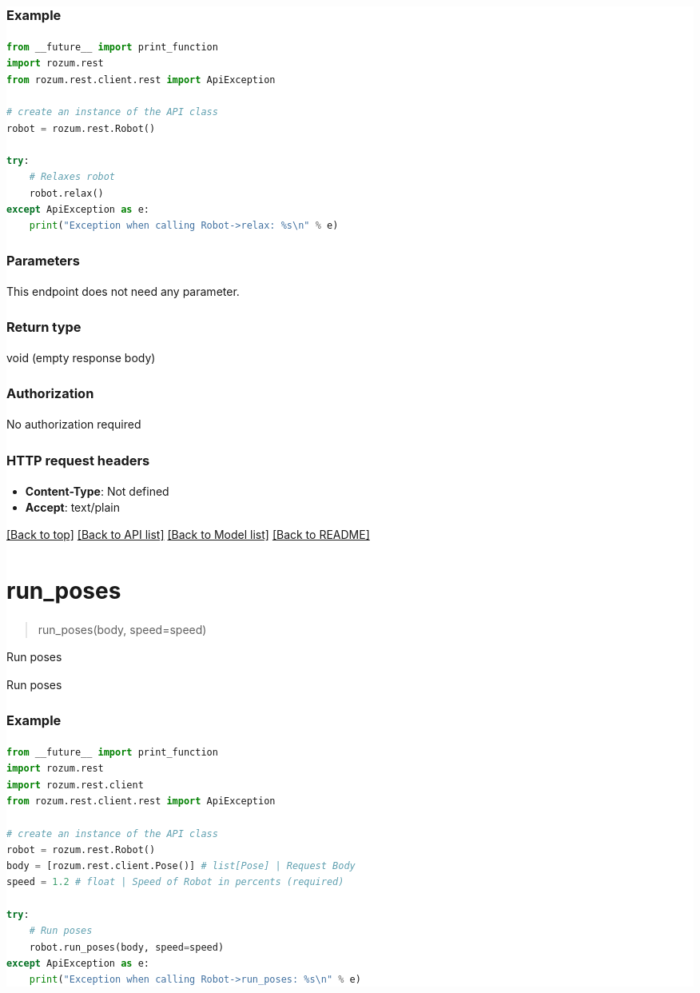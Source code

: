 ### Example
```python
from __future__ import print_function
import rozum.rest
from rozum.rest.client.rest import ApiException

# create an instance of the API class
robot = rozum.rest.Robot()

try:
    # Relaxes robot
    robot.relax()
except ApiException as e:
    print("Exception when calling Robot->relax: %s\n" % e)
```

### Parameters
This endpoint does not need any parameter.

### Return type

void (empty response body)

### Authorization

No authorization required

### HTTP request headers

 - **Content-Type**: Not defined
 - **Accept**: text/plain

[[Back to top]](#) [[Back to API list]](../README.md#documentation-for-api-endpoints) [[Back to Model list]](../README.md#documentation-for-models) [[Back to README]](../README.md)

# **run_poses**
> run_poses(body, speed=speed)

Run poses

Run poses

### Example
```python
from __future__ import print_function
import rozum.rest
import rozum.rest.client
from rozum.rest.client.rest import ApiException

# create an instance of the API class
robot = rozum.rest.Robot()
body = [rozum.rest.client.Pose()] # list[Pose] | Request Body
speed = 1.2 # float | Speed of Robot in percents (required)

try:
    # Run poses
    robot.run_poses(body, speed=speed)
except ApiException as e:
    print("Exception when calling Robot->run_poses: %s\n" % e)
```
